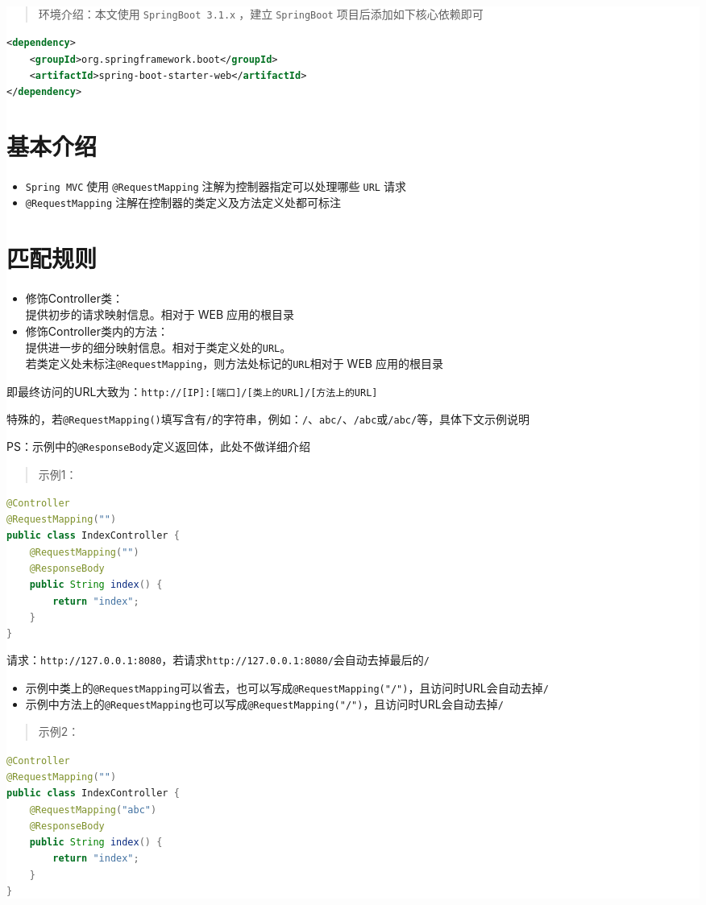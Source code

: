 > 环境介绍：本文使用 `SpringBoot 3.1.x` ，建立 `SpringBoot` 项目后添加如下核心依赖即可

```xml
<dependency>
    <groupId>org.springframework.boot</groupId>
    <artifactId>spring-boot-starter-web</artifactId>
</dependency>
```

# 基本介绍

- `Spring MVC` 使用 `@RequestMapping` 注解为控制器指定可以处理哪些 `URL` 请求
- `@RequestMapping` 注解在控制器的类定义及方法定义处都可标注

# 匹配规则

- 修饰Controller类：<br>提供初步的请求映射信息。相对于 WEB 应用的根目录
- 修饰Controller类内的方法：<br>提供进一步的细分映射信息。相对于类定义处的`URL`。<br>若类定义处未标注`@RequestMapping`，则方法处标记的`URL`相对于 WEB 应用的根目录

即最终访问的URL大致为：`http://[IP]:[端口]/[类上的URL]/[方法上的URL]`

特殊的，若`@RequestMapping()`填写含有`/`的字符串，例如：`/`、`abc/`、`/abc`或`/abc/`等，具体下文示例说明

PS：示例中的`@ResponseBody`定义返回体，此处不做详细介绍

> 示例1：

```java
@Controller
@RequestMapping("")
public class IndexController {
    @RequestMapping("")
    @ResponseBody
    public String index() {
        return "index";
    }
}
```

请求：`http://127.0.0.1:8080`，若请求`http://127.0.0.1:8080/`会自动去掉最后的`/`

- 示例中类上的`@RequestMapping`可以省去，也可以写成`@RequestMapping("/")`，且访问时URL会自动去掉`/`
- 示例中方法上的`@RequestMapping`也可以写成`@RequestMapping("/")`，且访问时URL会自动去掉`/`

> 示例2：

```java
@Controller
@RequestMapping("")
public class IndexController {
    @RequestMapping("abc")
    @ResponseBody
    public String index() {
        return "index";
    }
}
```
